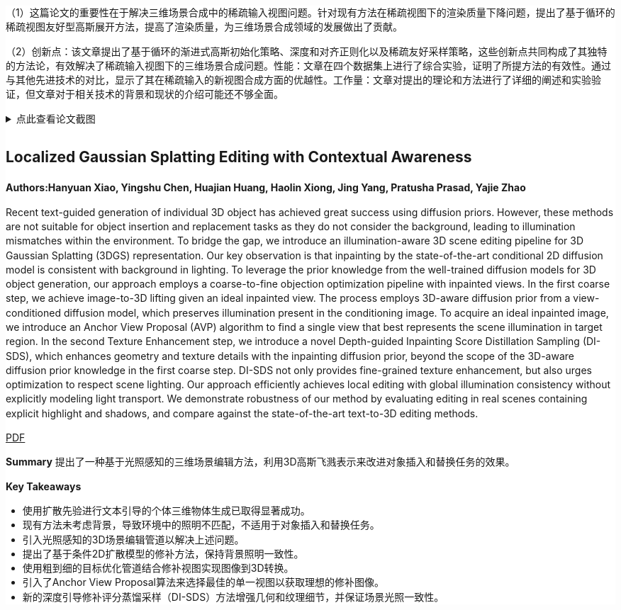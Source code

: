 （1）这篇论文的重要性在于解决三维场景合成中的稀疏输入视图问题。针对现有方法在稀疏视图下的渲染质量下降问题，提出了基于循环的稀疏视图友好型高斯展开方法，提高了渲染质量，为三维场景合成领域的发展做出了贡献。

（2）创新点：该文章提出了基于循环的渐进式高斯初始化策略、深度和对齐正则化以及稀疏友好采样策略，这些创新点共同构成了其独特的方法论，有效解决了稀疏输入视图下的三维场景合成问题。性能：文章在四个数据集上进行了综合实验，证明了所提方法的有效性。通过与其他先进技术的对比，显示了其在稀疏输入的新视图合成方面的优越性。工作量：文章对提出的理论和方法进行了详细的阐述和实验验证，但文章对于相关技术的背景和现状的介绍可能还不够全面。







<details><summary>点此查看论文截图</summary></details>




## Localized Gaussian Splatting Editing with Contextual Awareness

**Authors:Hanyuan Xiao, Yingshu Chen, Huajian Huang, Haolin Xiong, Jing Yang, Pratusha Prasad, Yajie Zhao**

Recent text-guided generation of individual 3D object has achieved great success using diffusion priors. However, these methods are not suitable for object insertion and replacement tasks as they do not consider the background, leading to illumination mismatches within the environment. To bridge the gap, we introduce an illumination-aware 3D scene editing pipeline for 3D Gaussian Splatting (3DGS) representation. Our key observation is that inpainting by the state-of-the-art conditional 2D diffusion model is consistent with background in lighting. To leverage the prior knowledge from the well-trained diffusion models for 3D object generation, our approach employs a coarse-to-fine objection optimization pipeline with inpainted views. In the first coarse step, we achieve image-to-3D lifting given an ideal inpainted view. The process employs 3D-aware diffusion prior from a view-conditioned diffusion model, which preserves illumination present in the conditioning image. To acquire an ideal inpainted image, we introduce an Anchor View Proposal (AVP) algorithm to find a single view that best represents the scene illumination in target region. In the second Texture Enhancement step, we introduce a novel Depth-guided Inpainting Score Distillation Sampling (DI-SDS), which enhances geometry and texture details with the inpainting diffusion prior, beyond the scope of the 3D-aware diffusion prior knowledge in the first coarse step. DI-SDS not only provides fine-grained texture enhancement, but also urges optimization to respect scene lighting. Our approach efficiently achieves local editing with global illumination consistency without explicitly modeling light transport. We demonstrate robustness of our method by evaluating editing in real scenes containing explicit highlight and shadows, and compare against the state-of-the-art text-to-3D editing methods. 

[PDF](http://arxiv.org/abs/2408.00083v1) 

**Summary**
提出了一种基于光照感知的三维场景编辑方法，利用3D高斯飞溅表示来改进对象插入和替换任务的效果。

**Key Takeaways**
- 使用扩散先验进行文本引导的个体三维物体生成已取得显著成功。
- 现有方法未考虑背景，导致环境中的照明不匹配，不适用于对象插入和替换任务。
- 引入光照感知的3D场景编辑管道以解决上述问题。
- 提出了基于条件2D扩散模型的修补方法，保持背景照明一致性。
- 使用粗到细的目标优化管道结合修补视图实现图像到3D转换。
- 引入了Anchor View Proposal算法来选择最佳的单一视图以获取理想的修补图像。
- 新的深度引导修补评分蒸馏采样（DI-SDS）方法增强几何和纹理细节，并保证场景光照一致性。
